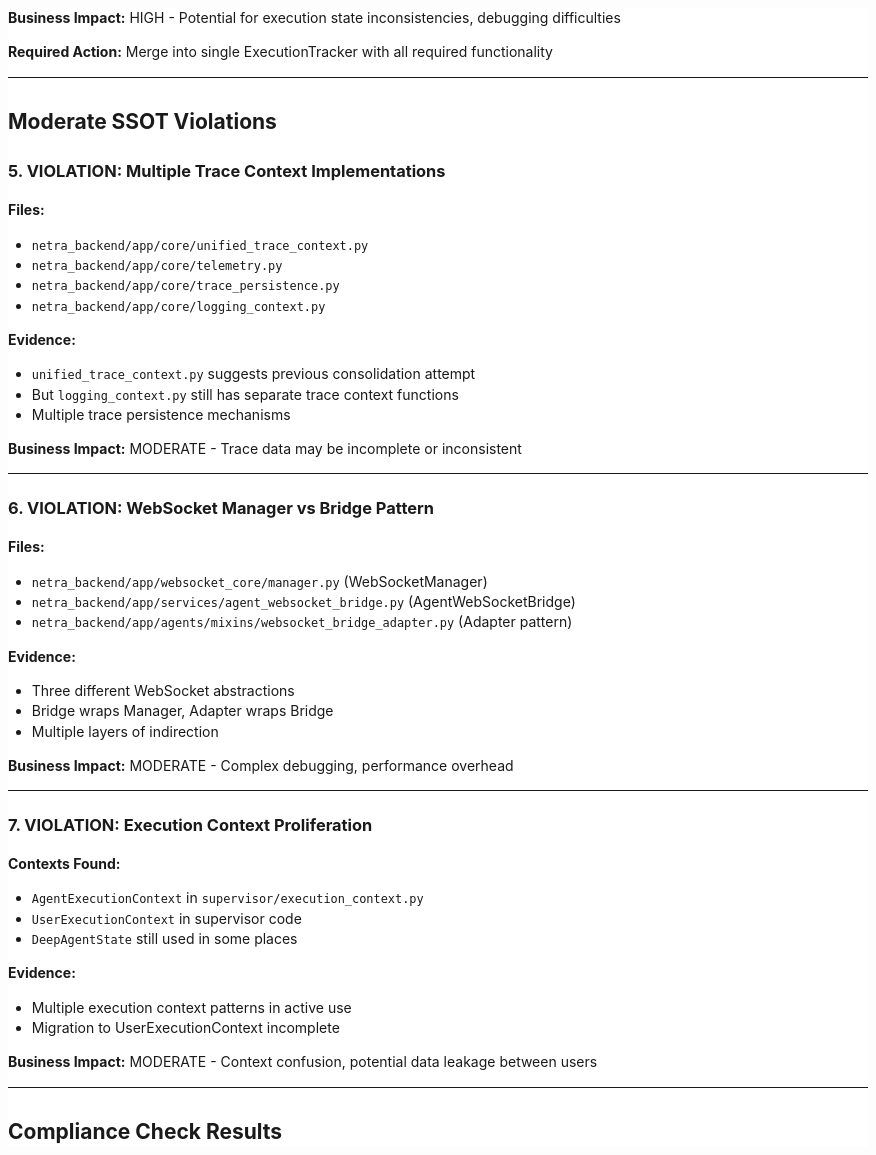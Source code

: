 **Business Impact:** HIGH - Potential for execution state inconsistencies, debugging difficulties

**Required Action:** Merge into single ExecutionTracker with all required functionality

---

## Moderate SSOT Violations

### 5. VIOLATION: Multiple Trace Context Implementations
**Files:**
- `netra_backend/app/core/unified_trace_context.py`
- `netra_backend/app/core/telemetry.py`
- `netra_backend/app/core/trace_persistence.py`
- `netra_backend/app/core/logging_context.py`

**Evidence:**
- `unified_trace_context.py` suggests previous consolidation attempt
- But `logging_context.py` still has separate trace context functions
- Multiple trace persistence mechanisms

**Business Impact:** MODERATE - Trace data may be incomplete or inconsistent

---

### 6. VIOLATION: WebSocket Manager vs Bridge Pattern
**Files:**
- `netra_backend/app/websocket_core/manager.py` (WebSocketManager)
- `netra_backend/app/services/agent_websocket_bridge.py` (AgentWebSocketBridge)
- `netra_backend/app/agents/mixins/websocket_bridge_adapter.py` (Adapter pattern)

**Evidence:**
- Three different WebSocket abstractions
- Bridge wraps Manager, Adapter wraps Bridge
- Multiple layers of indirection

**Business Impact:** MODERATE - Complex debugging, performance overhead

---

### 7. VIOLATION: Execution Context Proliferation
**Contexts Found:**
- `AgentExecutionContext` in `supervisor/execution_context.py`
- `UserExecutionContext` in supervisor code
- `DeepAgentState` still used in some places

**Evidence:**
- Multiple execution context patterns in active use
- Migration to UserExecutionContext incomplete

**Business Impact:** MODERATE - Context confusion, potential data leakage between users

---

## Compliance Check Results
